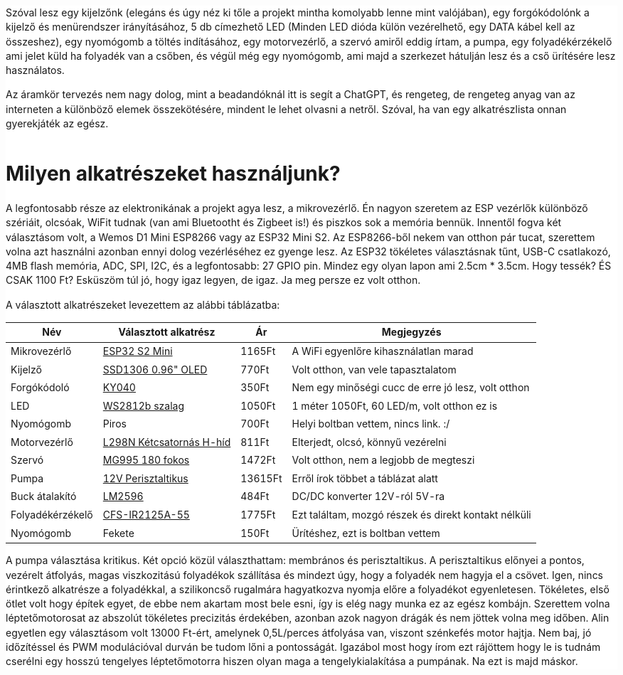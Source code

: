 Szóval lesz egy kijelzőnk (elegáns és úgy néz ki tőle a projekt mintha komolyabb lenne mint valójában), egy forgókódolónk a kijelző és menürendszer irányításához, 5 db címezhető LED (Minden LED dióda külön vezérelhető, egy DATA kábel kell az összeshez), egy nyomógomb a töltés indításához, egy motorvezérlő, a szervó amiről eddig írtam, a pumpa, egy folyadékérzékelő ami jelet küld ha folyadék van a csőben, és végül még egy nyomógomb, ami majd a szerkezet hátulján lesz és a cső ürítésére lesz használatos.

Az áramkör tervezés nem nagy dolog, mint a beadandóknál itt is segít a ChatGPT, és rengeteg, de rengeteg anyag van az interneten a különböző elemek összekötésére, mindent le lehet olvasni a netről. Szóval, ha van egy alkatrészlista onnan gyerekjáték az egész.

# Milyen alkatrészeket használjunk?

A legfontosabb része az elektronikának a projekt agya lesz, a mikrovezérlő. Én nagyon szeretem az ESP vezérlők különböző szériáit, olcsóak, WiFit tudnak (van ami Bluetootht és Zigbeet is!) és piszkos sok a memória bennük. Innentől fogva két választásom volt, a Wemos D1 Mini ESP8266 vagy az ESP32 Mini S2. Az ESP8266-ből nekem van otthon pár tucat, szerettem volna azt használni azonban ennyi dolog vezérléséhez ez gyenge lesz. Az ESP32 tökéletes választásnak tűnt, USB-C csatlakozó, 4MB flash memória, ADC, SPI, I2C, és a legfontosabb: 27 GPIO pin. Mindez egy olyan lapon ami 2.5cm \* 3.5cm. Hogy tessék? ÉS CSAK 1100 Ft? Esküszöm túl jó, hogy igaz legyen, de igaz. Ja meg persze ez volt otthon.

A választott alkatrészeket levezettem az alábbi táblázatba:

| Név | Választott alkatrész | Ár | Megjegyzés |
| --- | -------------------- | --- | ---------- |
| Mikrovezérlő | [ESP32 S2 Mini](https://www.aliexpress.com/item/1005006157693055.html?utparam-url=scene%3Asearch%7Cquery_from%3Apc_back_same_best&algo_exp_id=14552637-ed00-41d0-9166-02380d612a92&pdp_ext_f=%7B%22order%22%3A%221423%22%7D&pdp_npi=4%40dis!HUF!3551.64!981.76!!!70.55!19.50!%40210390b817458721014752231e3838!12000036030571903!sea!HU!0!ABX) | 1165Ft | A WiFi egyenlőre kihasználatlan marad |
| Kijelző | [SSD1306 0.96" OLED](https://www.aliexpress.com/item/1005006501624032.html?algo_exp_id=43a3c3df-8e88-445f-9b1d-898a402b8a82-0&pdp_ext_f=%7B%22order%22%3A%222799%22%2C%22eval%22%3A%221%22%7D&pdp_npi=4%40dis!HUF!1184.55!772.25!!!23.53!15.34!%402103835c17458723323766271e6cd9!12000037447041135!sea!HU!2635498839!X&curPageLogUid=Jcvv4B6DHhOb&utparam-url=scene%3Asearch%7Cquery_from%3A) | 770Ft | Volt otthon, van vele tapasztalatom |
| Forgókódoló | [KY040](https://www.aliexpress.com/item/1005006551162496.html?algo_exp_id=a42d45f7-1618-4c61-a9b4-dff4c7550a3f-0&pdp_ext_f=%7B%22order%22%3A%222378%22%2C%22eval%22%3A%221%22%7D&pdp_npi=4%40dis!HUF!8809.36!2819.15!!!174.99!56.00!%402103849717458724344765422ee66f!12000037644212085!sea!HU!2635498839!X&curPageLogUid=i8PepIPQekKY&utparam-url=scene%3Asearch%7Cquery_from%3A) | 350Ft | Nem egy minőségi cucc de erre jó lesz, volt otthon |
| LED | [WS2812b szalag](https://www.aliexpress.com/item/1005006766819624.html?algo_exp_id=cf1bf0f1-1e33-487a-8882-317efe263e2a-0&pdp_ext_f=%7B%22order%22%3A%223158%22%2C%22eval%22%3A%221%22%7D&pdp_npi=4%40dis!HUF!1093.43!1062.22!!!21.72!21.10!%402103963717458725933334924e45f2!12000038232636554!sea!HU!2635498839!X&curPageLogUid=85gu1eHf6vLc&utparam-url=scene%3Asearch%7Cquery_from%3A) | 1050Ft | 1 méter 1050Ft, 60 LED/m, volt otthon ez is |
| Nyomógomb | Piros | 700Ft | Helyi boltban vettem, nincs link. :/ |
| Motorvezérlő | [L298N Kétcsatornás H-híd](https://www.aliexpress.com/item/1005006481952956.html) | 811Ft | Elterjedt, olcsó, könnyű vezérelni |
| Szervó | [MG995 180 fokos](https://www.aliexpress.com/item/1005006294147588.html?algo_exp_id=8f83ac64-ca9a-4446-9e09-f8940a87a7cd-1&pdp_ext_f=%7B%22order%22%3A%2262%22%2C%22eval%22%3A%221%22%7D&pdp_npi=4%40dis!HUF!558.31!558.31!!!1.52!1.52!%40211b617b17458728786785989e2b34!12000036642232023!sea!HU!2635498839!X&curPageLogUid=6ZUae3adER65&utparam-url=scene%3Asearch%7Cquery_from%3A) | 1472Ft | Volt otthon, nem a legjobb de megteszi |
| Pumpa | [12V Perisztaltikus](https://www.aliexpress.com/item/1005005712663786.html) | 13615Ft | Erről írok többet a táblázat alatt |
| Buck átalakító | [LM2596](https://www.aliexpress.com/item/1005006365697021.html) | 484Ft | DC/DC konverter 12V-ról 5V-ra |
| Folyadékérzékelő | [CFS-IR2125A-55](https://www.aliexpress.com/item/1005006016356563.html) | 1775Ft | Ezt találtam, mozgó részek és direkt kontakt nélküli |
| Nyomógomb | Fekete | 150Ft | Ürítéshez, ezt is boltban vettem |

A pumpa választása kritikus. Két opció közül választhattam: membrános és perisztaltikus. A perisztaltikus előnyei a pontos, vezérelt átfolyás, magas viszkozitású folyadékok szállítása és mindezt úgy, hogy a folyadék nem hagyja el a csövet. Igen, nincs érintkező alkatrésze a folyadékkal, a szilikoncső rugalmára hagyatkozva nyomja előre a folyadékot egyenletesen. Tökéletes, első ötlet volt hogy építek egyet, de ebbe nem akartam most bele esni, így is elég nagy munka ez az egész kombájn. Szerettem volna léptetőmotorosat az abszolút tökéletes precizitás érdekében, azonban azok nagyon drágák és nem jöttek volna meg időben. Alin egyetlen egy választásom volt 13000 Ft-ért, amelynek 0,5L/perces átfolyása van, viszont szénkefés motor hajtja. Nem baj, jó időzítéssel és PWM modulációval durván be tudom lőni a pontosságát. Igazábol most hogy írom ezt rájöttem hogy le is tudnám cserélni egy hosszú tengelyes léptetőmotorra hiszen olyan maga a tengelykialakítása a pumpának. Na ezt is majd máskor.
